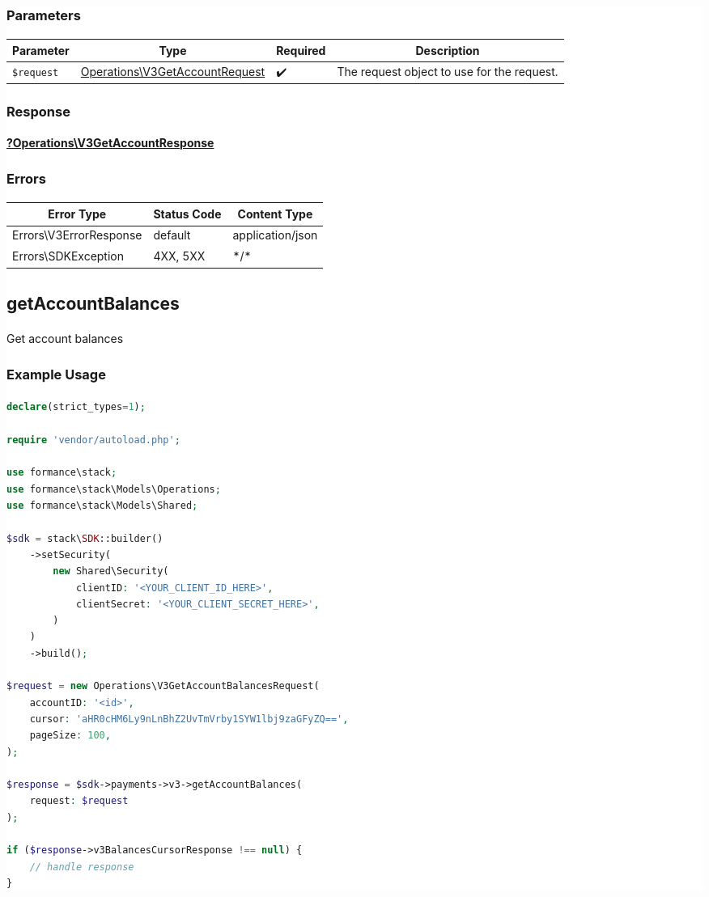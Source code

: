 ### Parameters

| Parameter                                                                        | Type                                                                             | Required                                                                         | Description                                                                      |
| -------------------------------------------------------------------------------- | -------------------------------------------------------------------------------- | -------------------------------------------------------------------------------- | -------------------------------------------------------------------------------- |
| `$request`                                                                       | [Operations\V3GetAccountRequest](../../Models/Operations/V3GetAccountRequest.md) | :heavy_check_mark:                                                               | The request object to use for the request.                                       |

### Response

**[?Operations\V3GetAccountResponse](../../Models/Operations/V3GetAccountResponse.md)**

### Errors

| Error Type             | Status Code            | Content Type           |
| ---------------------- | ---------------------- | ---------------------- |
| Errors\V3ErrorResponse | default                | application/json       |
| Errors\SDKException    | 4XX, 5XX               | \*/\*                  |

## getAccountBalances

Get account balances

### Example Usage


```php
declare(strict_types=1);

require 'vendor/autoload.php';

use formance\stack;
use formance\stack\Models\Operations;
use formance\stack\Models\Shared;

$sdk = stack\SDK::builder()
    ->setSecurity(
        new Shared\Security(
            clientID: '<YOUR_CLIENT_ID_HERE>',
            clientSecret: '<YOUR_CLIENT_SECRET_HERE>',
        )
    )
    ->build();

$request = new Operations\V3GetAccountBalancesRequest(
    accountID: '<id>',
    cursor: 'aHR0cHM6Ly9nLnBhZ2UvTmVrby1SYW1lbj9zaGFyZQ==',
    pageSize: 100,
);

$response = $sdk->payments->v3->getAccountBalances(
    request: $request
);

if ($response->v3BalancesCursorResponse !== null) {
    // handle response
}
```
